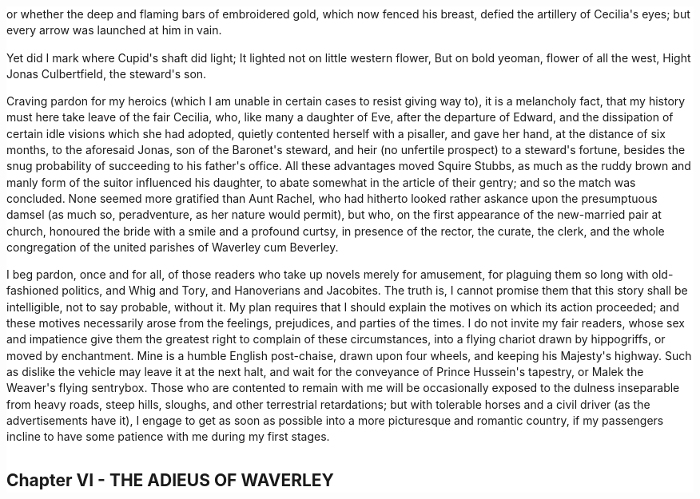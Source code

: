 
or whether the deep and flaming bars of embroidered gold, which now fenced his breast, defied the artillery of Cecilia's eyes; but every arrow was launched at him in vain.

Yet did I mark where Cupid's shaft did light;
It lighted not on little western flower,
But on bold yeoman, flower of all the west,
Hight Jonas Culbertfield, the steward's son.


Craving pardon for my heroics (which I am unable in certain cases to resist giving way to), it is a melancholy fact, that my history must here take leave of the fair Cecilia, who, like many a daughter of Eve, after the departure of Edward, and the dissipation of certain idle visions which she had adopted, quietly contented herself with a pisaller, and gave her hand, at the distance of six months, to the aforesaid Jonas, son of the Baronet's steward, and heir (no unfertile prospect) to a steward's fortune, besides the snug probability of succeeding to his father's office. All these advantages moved Squire Stubbs, as much as the ruddy brown and manly form of the suitor influenced his daughter, to abate somewhat in the article of their gentry; and so the match was concluded. None seemed more gratified than Aunt Rachel, who had hitherto looked rather askance upon the presumptuous damsel (as much so, peradventure, as her nature would permit), but who, on the first appearance of the new-married pair at church, honoured the bride with a smile and a profound curtsy, in presence of the rector, the curate, the clerk, and the whole congregation of the united parishes of Waverley cum Beverley.

I beg pardon, once and for all, of those readers who take up novels merely for amusement, for plaguing them so long with old-fashioned politics, and Whig and Tory, and Hanoverians and Jacobites. The truth is, I cannot promise them that this story shall be intelligible, not to say probable, without it. My plan requires that I should explain the motives on which its action proceeded; and these motives necessarily arose from the feelings, prejudices, and parties of the times. I do not invite my fair readers, whose sex and impatience give them the greatest right to complain of these circumstances, into a flying chariot drawn by hippogriffs, or moved by enchantment. Mine is a humble English post-chaise, drawn upon four wheels, and keeping his Majesty's highway. Such as dislike the vehicle may leave it at the next halt, and wait for the conveyance of Prince Hussein's tapestry, or Malek the Weaver's flying sentrybox. Those who are contented to remain with me will be occasionally exposed to the dulness inseparable from heavy roads, steep hills, sloughs, and other terrestrial retardations; but with tolerable horses and a civil driver (as the advertisements have it), I engage to get as soon as possible into a more picturesque and romantic country, if my passengers incline to have some patience with me during my first stages.


## Chapter VI - THE ADIEUS OF WAVERLEY
